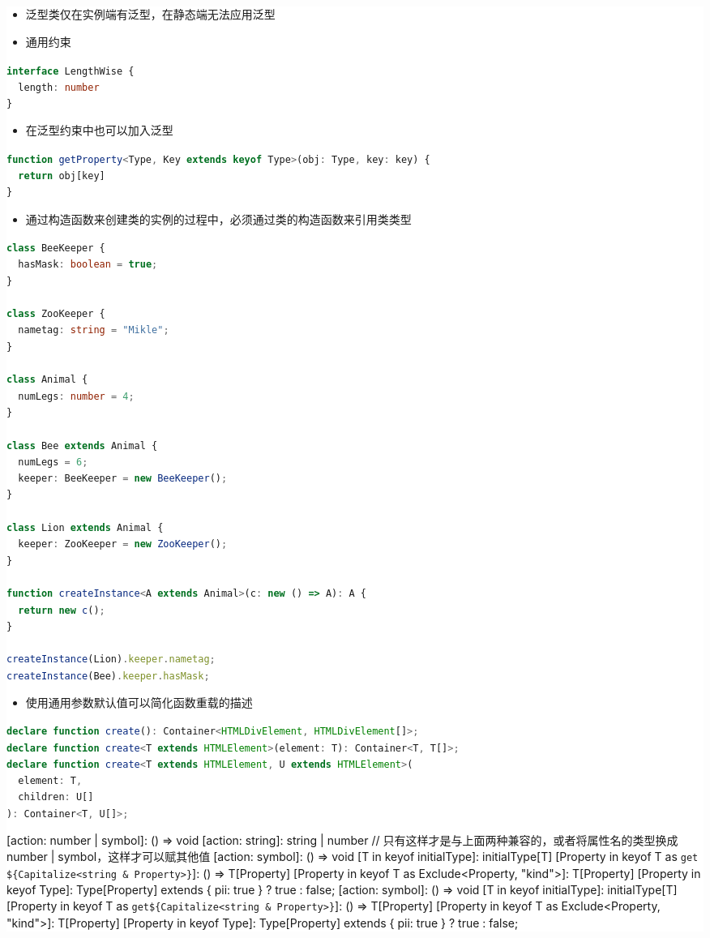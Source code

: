 
- 泛型类仅在实例端有泛型，在静态端无法应用泛型

- 通用约束

```ts
interface LengthWise {
  length: number
}
```

- 在泛型约束中也可以加入泛型

```ts
function getProperty<Type, Key extends keyof Type>(obj: Type, key: key) {
  return obj[key]
}
```

- 通过构造函数来创建类的实例的过程中，必须通过类的构造函数来引用类类型

```ts
class BeeKeeper {
  hasMask: boolean = true;
}
 
class ZooKeeper {
  nametag: string = "Mikle";
}
 
class Animal {
  numLegs: number = 4;
}
 
class Bee extends Animal {
  numLegs = 6;
  keeper: BeeKeeper = new BeeKeeper();
}
 
class Lion extends Animal {
  keeper: ZooKeeper = new ZooKeeper();
}
 
function createInstance<A extends Animal>(c: new () => A): A {
  return new c();
}
 
createInstance(Lion).keeper.nametag;
createInstance(Bee).keeper.hasMask;
```

- 使用通用参数默认值可以简化函数重载的描述
```ts
declare function create(): Container<HTMLDivElement, HTMLDivElement[]>;
declare function create<T extends HTMLElement>(element: T): Container<T, T[]>;
declare function create<T extends HTMLElement, U extends HTMLElement>(
  element: T,
  children: U[]
): Container<T, U[]>;
```


  [index: number]: string
  [action: number | symbol]: () => void
  [action: string]: string | number // 只有这样才是与上面两种兼容的，或者将属性名的类型换成 number | symbol，这样才可以赋其他值
  [action: symbol]: () => void
  [T in keyof initialType]: initialType[T]
  [Property in keyof T as `get${Capitalize<string & Property>}`]: () => T[Property]
  [Property in keyof T as Exclude<Property, "kind">]: T[Property]
  [Property in keyof Type]: Type[Property] extends { pii: true } ? true : false;
  [action: symbol]: () => void
  [T in keyof initialType]: initialType[T]
  [Property in keyof T as `get${Capitalize<string & Property>}`]: () => T[Property]
  [Property in keyof T as Exclude<Property, "kind">]: T[Property]
  [Property in keyof Type]: Type[Property] extends { pii: true } ? true : false;